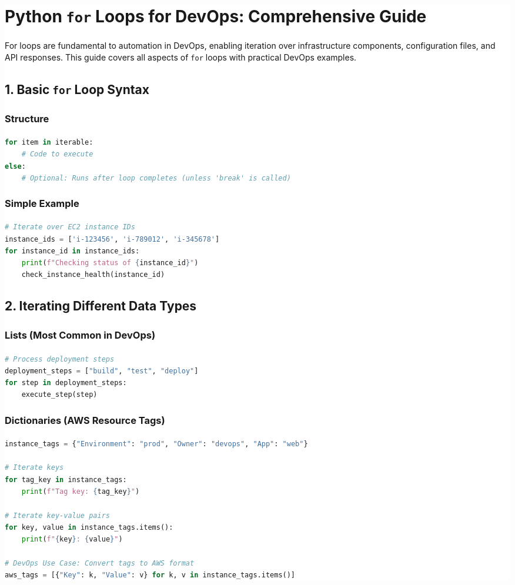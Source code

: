 # **Python `for` Loops for DevOps: Comprehensive Guide**

For loops are fundamental to automation in DevOps, enabling iteration over infrastructure components, configuration files, and API responses. This guide covers all aspects of `for` loops with practical DevOps examples.

## **1. Basic `for` Loop Syntax**

### **Structure**
```python
for item in iterable:
    # Code to execute
else:
    # Optional: Runs after loop completes (unless 'break' is called)
```

### **Simple Example**
```python
# Iterate over EC2 instance IDs
instance_ids = ['i-123456', 'i-789012', 'i-345678']
for instance_id in instance_ids:
    print(f"Checking status of {instance_id}")
    check_instance_health(instance_id)
```

## **2. Iterating Different Data Types**

### **Lists (Most Common in DevOps)**
```python
# Process deployment steps
deployment_steps = ["build", "test", "deploy"]
for step in deployment_steps:
    execute_step(step)
```

### **Dictionaries (AWS Resource Tags)**
```python
instance_tags = {"Environment": "prod", "Owner": "devops", "App": "web"}

# Iterate keys
for tag_key in instance_tags:
    print(f"Tag key: {tag_key}")

# Iterate key-value pairs
for key, value in instance_tags.items():
    print(f"{key}: {value}")

# DevOps Use Case: Convert tags to AWS format
aws_tags = [{"Key": k, "Value": v} for k, v in instance_tags.items()]
```
